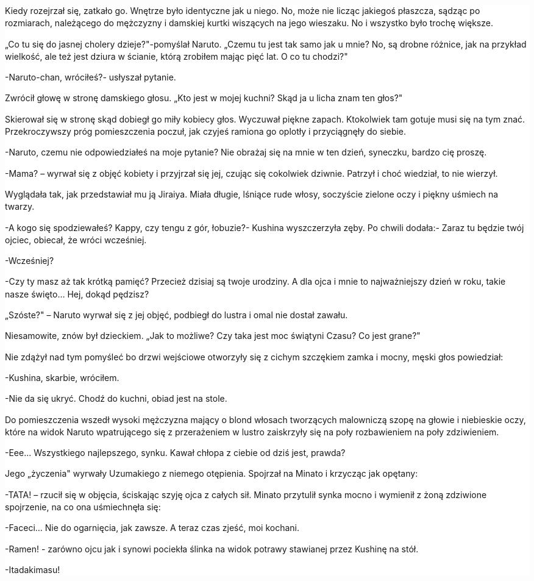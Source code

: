 Kiedy rozejrzał się, zatkało go. Wnętrze było identyczne jak u niego. No, może nie licząc jakiegoś płaszcza, sądząc po rozmiarach, należącego do mężczyzny i damskiej kurtki wiszących na jego wieszaku. No i wszystko było trochę większe.

„Co tu się do jasnej cholery dzieje?"-pomyślał Naruto. „Czemu tu jest tak samo jak u mnie? No, są drobne różnice, jak na przykład wielkość, ale też jest dziura w ścianie, którą zrobiłem mając pięć lat. O co tu chodzi?"

-Naruto-chan, wróciłeś?- usłyszał pytanie.

Zwrócił głowę w stronę damskiego głosu. „Kto jest w mojej kuchni? Skąd ja u licha znam ten głos?"

Skierował się w stronę skąd dobiegł go miły kobiecy głos. Wyczuwał piękne zapach. Ktokolwiek tam gotuje musi się na tym znać. Przekroczywszy próg pomieszczenia poczuł, jak czyjeś ramiona go oplotły i przyciągnęły do siebie.

-Naruto, czemu nie odpowiedziałeś na moje pytanie? Nie obrażaj się na mnie w ten dzień, syneczku, bardzo cię proszę.

-Mama? – wyrwał się z objęć kobiety i przyjrzał się jej, czując się cokolwiek dziwnie. Patrzył i choć wiedział, to nie wierzył.

Wyglądała tak, jak przedstawiał mu ją Jiraiya. Miała długie, lśniące rude włosy, soczyście zielone oczy i piękny uśmiech na twarzy.

-A kogo się spodziewałeś? Kappy, czy tengu z gór, łobuzie?- Kushina wyszczerzyła zęby. Po chwili dodała:- Zaraz tu będzie twój ojciec, obiecał, że wróci wcześniej.

-Wcześniej?

-Czy ty masz aż tak krótką pamięć? Przecież dzisiaj są twoje urodziny. A dla ojca i mnie to najważniejszy dzień w roku, takie nasze święto… Hej, dokąd pędzisz?

„Szóste?" – Naruto wyrwał się z jej objęć, podbiegł do lustra i omal nie dostał zawału.

Niesamowite, znów był dzieckiem. „Jak to możliwe? Czy taka jest moc świątyni Czasu? Co jest grane?"

Nie zdążył nad tym pomyśleć bo drzwi wejściowe otworzyły się z cichym szczękiem zamka i mocny, męski głos powiedział:

-Kushina, skarbie, wróciłem.

-Nie da się ukryć. Chodź do kuchni, obiad jest na stole.

Do pomieszczenia wszedł wysoki mężczyzna mający o blond włosach tworzących malowniczą szopę na głowie i niebieskie oczy, które na widok Naruto wpatrującego się z przerażeniem w lustro zaiskrzyły się na poły rozbawieniem na poły zdziwieniem.

-Eee... Wszystkiego najlepszego, synku. Kawał chłopa z ciebie od dziś jest, prawda?

Jego „życzenia" wyrwały Uzumakiego z niemego otępienia. Spojrzał na Minato i krzycząc jak opętany:

-TATA! – rzucił się w objęcia, ściskając szyję ojca z całych sił. Minato przytulił synka mocno i wymienił z żoną zdziwione spojrzenie, na co ona uśmiechnęła się:

-Faceci… Nie do ogarnięcia, jak zawsze. A teraz czas zjeść, moi kochani.

-Ramen! - zarówno ojcu jak i synowi pociekła ślinka na widok potrawy stawianej przez Kushinę na stół.

-Itadakimasu!
